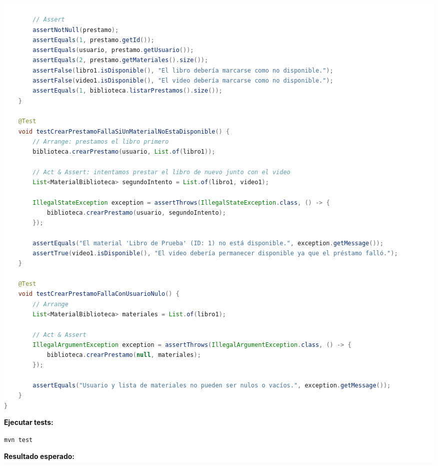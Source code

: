 ```java

        // Assert
        assertNotNull(prestamo);
        assertEquals(1, prestamo.getId());
        assertEquals(usuario, prestamo.getUsuario());
        assertEquals(2, prestamo.getMateriales().size());
        assertFalse(libro1.isDisponible(), "El libro debería marcarse como no disponible.");
        assertFalse(video1.isDisponible(), "El video debería marcarse como no disponible.");
        assertEquals(1, biblioteca.listarPrestamos().size());
    }

    @Test
    void testCrearPrestamoFallaSiUnMaterialNoEstaDisponible() {
        // Arrange: prestamos el libro primero
        biblioteca.crearPrestamo(usuario, List.of(libro1));
        
        // Act & Assert: intentamos prestar el libro de nuevo junto con el video
        List<MaterialBiblioteca> segundoIntento = List.of(libro1, video1);
        
        IllegalStateException exception = assertThrows(IllegalStateException.class, () -> {
            biblioteca.crearPrestamo(usuario, segundoIntento);
        });

        assertEquals("El material 'Libro de Prueba' (ID: 1) no está disponible.", exception.getMessage());
        assertTrue(video1.isDisponible(), "El video debería permanecer disponible ya que el préstamo falló.");
    }
    
    @Test
    void testCrearPrestamoFallaConUsuarioNulo() {
        // Arrange
        List<MaterialBiblioteca> materiales = List.of(libro1);
        
        // Act & Assert
        IllegalArgumentException exception = assertThrows(IllegalArgumentException.class, () -> {
            biblioteca.crearPrestamo(null, materiales);
        });
        
        assertEquals("Usuario y lista de materiales no pueden ser nulos o vacíos.", exception.getMessage());
    }
}
```

**Ejecutar tests:**

```bash
mvn test
```

**Resultado esperado:**
